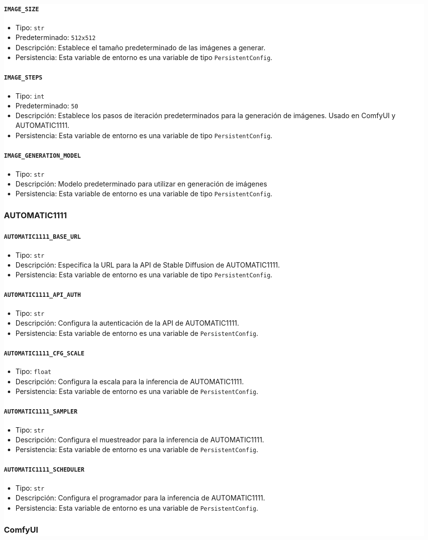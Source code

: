 #### `IMAGE_SIZE`

- Tipo: `str`
- Predeterminado: `512x512`
- Descripción: Establece el tamaño predeterminado de las imágenes a generar.
- Persistencia: Esta variable de entorno es una variable de tipo `PersistentConfig`.

#### `IMAGE_STEPS`

- Tipo: `int`
- Predeterminado: `50`
- Descripción: Establece los pasos de iteración predeterminados para la generación de imágenes. Usado en ComfyUI y AUTOMATIC1111.
- Persistencia: Esta variable de entorno es una variable de tipo `PersistentConfig`.

#### `IMAGE_GENERATION_MODEL`

- Tipo: `str`
- Descripción: Modelo predeterminado para utilizar en generación de imágenes
- Persistencia: Esta variable de entorno es una variable de tipo `PersistentConfig`.

### AUTOMATIC1111

#### `AUTOMATIC1111_BASE_URL`

- Tipo: `str`
- Descripción: Especifica la URL para la API de Stable Diffusion de AUTOMATIC1111.
- Persistencia: Esta variable de entorno es una variable de tipo `PersistentConfig`.

#### `AUTOMATIC1111_API_AUTH`

- Tipo: `str`
- Descripción: Configura la autenticación de la API de AUTOMATIC1111.
- Persistencia: Esta variable de entorno es una variable de `PersistentConfig`.

#### `AUTOMATIC1111_CFG_SCALE`

- Tipo: `float`
- Descripción: Configura la escala para la inferencia de AUTOMATIC1111.
- Persistencia: Esta variable de entorno es una variable de `PersistentConfig`.

#### `AUTOMATIC1111_SAMPLER`

- Tipo: `str`
- Descripción: Configura el muestreador para la inferencia de AUTOMATIC1111.
- Persistencia: Esta variable de entorno es una variable de `PersistentConfig`.

#### `AUTOMATIC1111_SCHEDULER`

- Tipo: `str`
- Descripción: Configura el programador para la inferencia de AUTOMATIC1111.
- Persistencia: Esta variable de entorno es una variable de `PersistentConfig`.

### ComfyUI
